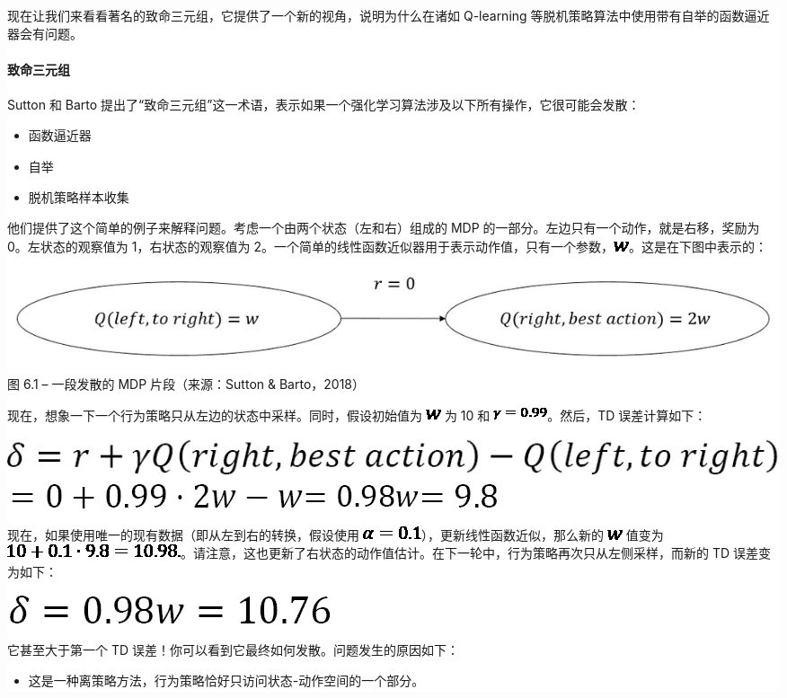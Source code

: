 现在让我们来看看著名的致命三元组，它提供了一个新的视角，说明为什么在诸如 Q-learning 等脱机策略算法中使用带有自举的函数逼近器会有问题。

#### 致命三元组

Sutton 和 Barto 提出了“致命三元组”这一术语，表示如果一个强化学习算法涉及以下所有操作，它很可能会发散：

+   函数逼近器

+   自举

+   脱机策略样本收集

他们提供了这个简单的例子来解释问题。考虑一个由两个状态（左和右）组成的 MDP 的一部分。左边只有一个动作，就是右移，奖励为 0。左状态的观察值为 1，右状态的观察值为 2。一个简单的线性函数近似器用于表示动作值，只有一个参数，![](img/Formula_06_084.png)。这是在下图中表示的：

![图 6.1 – 一段发散的 MDP 片段（来源：Sutton & Barto，2018）](img/B14160_06_1.jpg)

图 6.1 – 一段发散的 MDP 片段（来源：Sutton & Barto，2018）

现在，想象一下一个行为策略只从左边的状态中采样。同时，假设初始值为 ![](img/Formula_06_085.png) 为 10 和 ![](img/Formula_06_086.png)。然后，TD 误差计算如下：

![](img/Formula_06_087.jpg)![](img/Formula_06_088.jpg)![](img/Formula_06_089.jpg)![](img/Formula_06_090.jpg)

现在，如果使用唯一的现有数据（即从左到右的转换，假设使用 ![](img/Formula_06_091.png)），更新线性函数近似，那么新的 ![](img/Formula_06_092.png) 值变为 ![](img/Formula_06_093.png)。请注意，这也更新了右状态的动作值估计。在下一轮中，行为策略再次只从左侧采样，而新的 TD 误差变为如下：

![](img/Formula_06_094.jpg)

它甚至大于第一个 TD 误差！你可以看到它最终如何发散。问题发生的原因如下：

+   这是一种离策略方法，行为策略恰好只访问状态-动作空间的一个部分。
